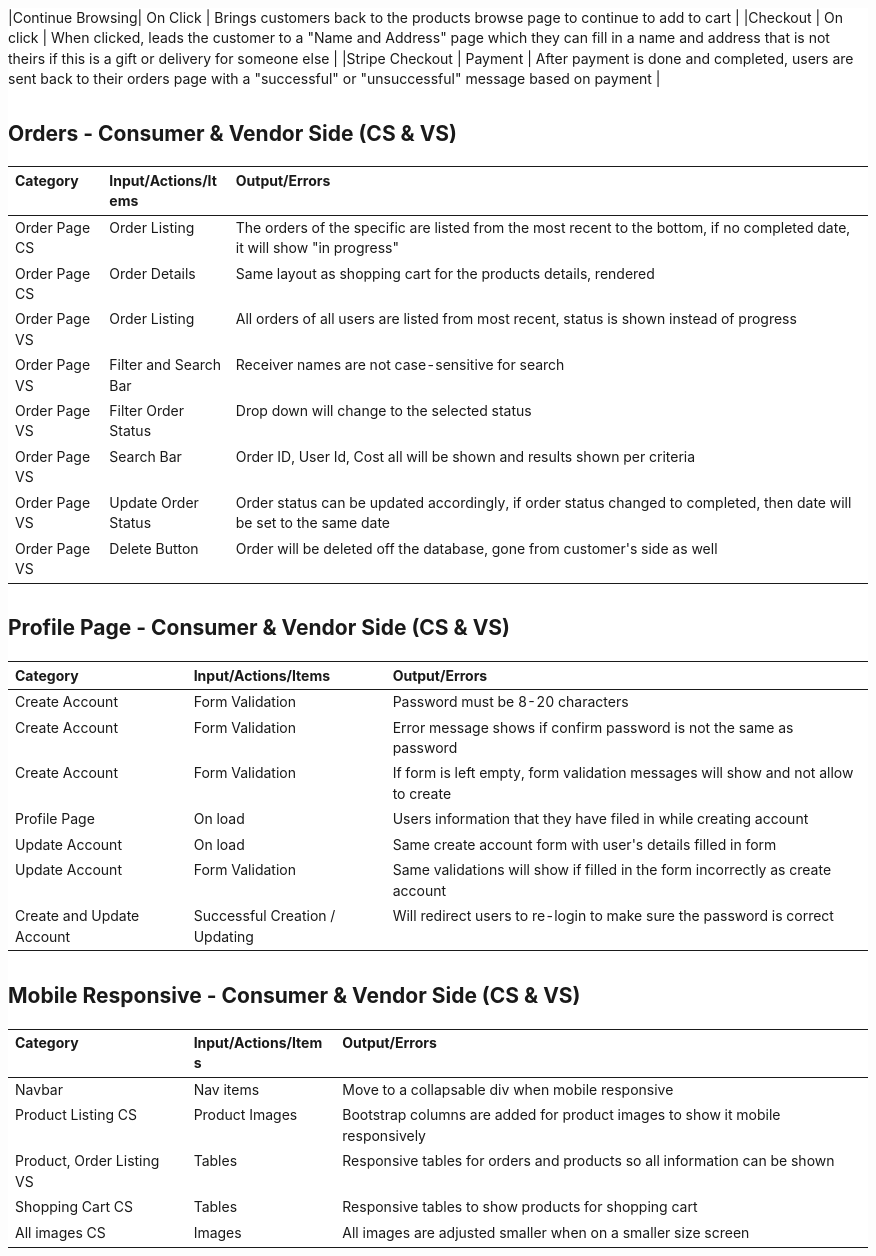 |Continue Browsing| On Click | Brings customers back to the products browse page to continue to add to cart |
|Checkout | On click | When clicked, leads the customer to a "Name and Address" page which they can fill in a name and address that is not theirs if this is a gift or delivery for someone else | 
|Stripe Checkout | Payment | After payment is done and completed, users are sent back to their orders page with a "successful" or "unsuccessful" message based on payment |

## Orders - Consumer & Vendor Side (CS & VS)
|Category |Input/Actions/Items | Output/Errors |
|:---------|:----------------------|:---------------------|
|Order Page CS |Order Listing | The orders of the specific are listed from the most recent to the bottom, if no completed date, it will show "in progress" |
|Order Page CS |Order Details | Same layout as shopping cart for the products details, rendered |
|Order Page VS |Order Listing | All orders of all users are listed from most recent, status is shown instead of progress |
|Order Page VS | Filter and Search Bar | Receiver names are not case-sensitive for search |
|Order Page VS | Filter Order Status | Drop down will change to the selected status |
|Order Page VS | Search Bar | Order ID, User Id, Cost all will be shown and results shown per criteria |
|Order Page VS | Update Order Status | Order status can be updated accordingly, if order status changed to completed, then date will be set to the same date |
|Order Page VS | Delete Button | Order will be deleted off the database, gone from customer's side as well |

## Profile Page - Consumer & Vendor Side (CS & VS)
|Category |Input/Actions/Items | Output/Errors |
|:---------|:----------------------|:---------------------|
|Create Account| Form Validation | Password must be 8-20 characters |
|Create Account| Form Validation | Error message shows if confirm password is not the same as password|
|Create Account| Form Validation | If form is left empty, form validation messages will show and not allow to create |
|Profile Page| On load | Users information that they have filed in while creating account |
|Update Account| On load | Same create account form with user's details filled in form |
|Update Account| Form Validation | Same validations will show if filled in the form incorrectly as create account |
|Create and Update Account| Successful Creation / Updating | Will redirect users to re-login to make sure the password is correct|

## Mobile Responsive - Consumer & Vendor Side (CS & VS)
|Category |Input/Actions/Items | Output/Errors |
|:---------|:----------------------|:---------------------|
| Navbar | Nav items | Move to a collapsable div when mobile responsive | 
| Product Listing CS | Product Images | Bootstrap columns are added for product images to show it mobile responsively |
| Product, Order Listing VS | Tables | Responsive tables for orders and products so all information can be shown |
| Shopping Cart CS | Tables | Responsive tables to show products for shopping cart |
| All images CS | Images | All images are adjusted smaller when on a smaller size screen |
